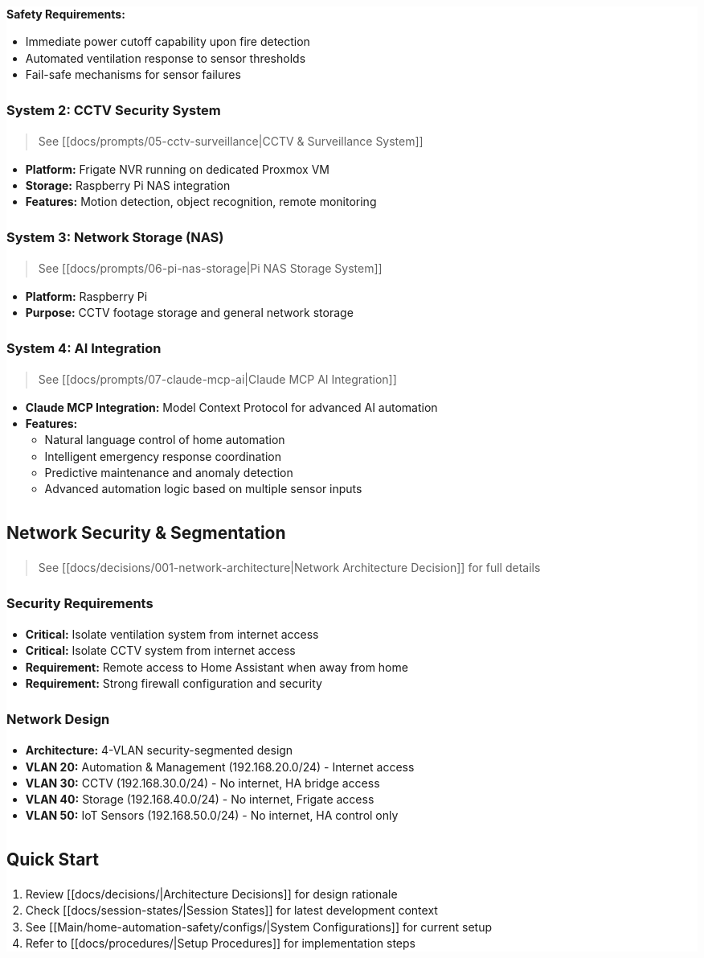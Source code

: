 **Safety Requirements:**
- Immediate power cutoff capability upon fire detection
- Automated ventilation response to sensor thresholds
- Fail-safe mechanisms for sensor failures

### System 2: CCTV Security System
> See [[docs/prompts/05-cctv-surveillance|CCTV & Surveillance System]]

- **Platform:** Frigate NVR running on dedicated Proxmox VM
- **Storage:** Raspberry Pi NAS integration
- **Features:** Motion detection, object recognition, remote monitoring

### System 3: Network Storage (NAS)
> See [[docs/prompts/06-pi-nas-storage|Pi NAS Storage System]]

- **Platform:** Raspberry Pi
- **Purpose:** CCTV footage storage and general network storage

### System 4: AI Integration
> See [[docs/prompts/07-claude-mcp-ai|Claude MCP AI Integration]]

- **Claude MCP Integration:** Model Context Protocol for advanced AI automation
- **Features:**
  - Natural language control of home automation
  - Intelligent emergency response coordination
  - Predictive maintenance and anomaly detection
  - Advanced automation logic based on multiple sensor inputs

## Network Security & Segmentation
> See [[docs/decisions/001-network-architecture|Network Architecture Decision]] for full details

### Security Requirements
- **Critical:** Isolate ventilation system from internet access
- **Critical:** Isolate CCTV system from internet access
- **Requirement:** Remote access to Home Assistant when away from home
- **Requirement:** Strong firewall configuration and security

### Network Design
- **Architecture:** 4-VLAN security-segmented design
- **VLAN 20:** Automation & Management (192.168.20.0/24) - Internet access
- **VLAN 30:** CCTV (192.168.30.0/24) - No internet, HA bridge access
- **VLAN 40:** Storage (192.168.40.0/24) - No internet, Frigate access
- **VLAN 50:** IoT Sensors (192.168.50.0/24) - No internet, HA control only

## Quick Start
1. Review [[docs/decisions/|Architecture Decisions]] for design rationale
2. Check [[docs/session-states/|Session States]] for latest development context  
3. See [[Main/home-automation-safety/configs/|System Configurations]] for current setup
4. Refer to [[docs/procedures/|Setup Procedures]] for implementation steps
